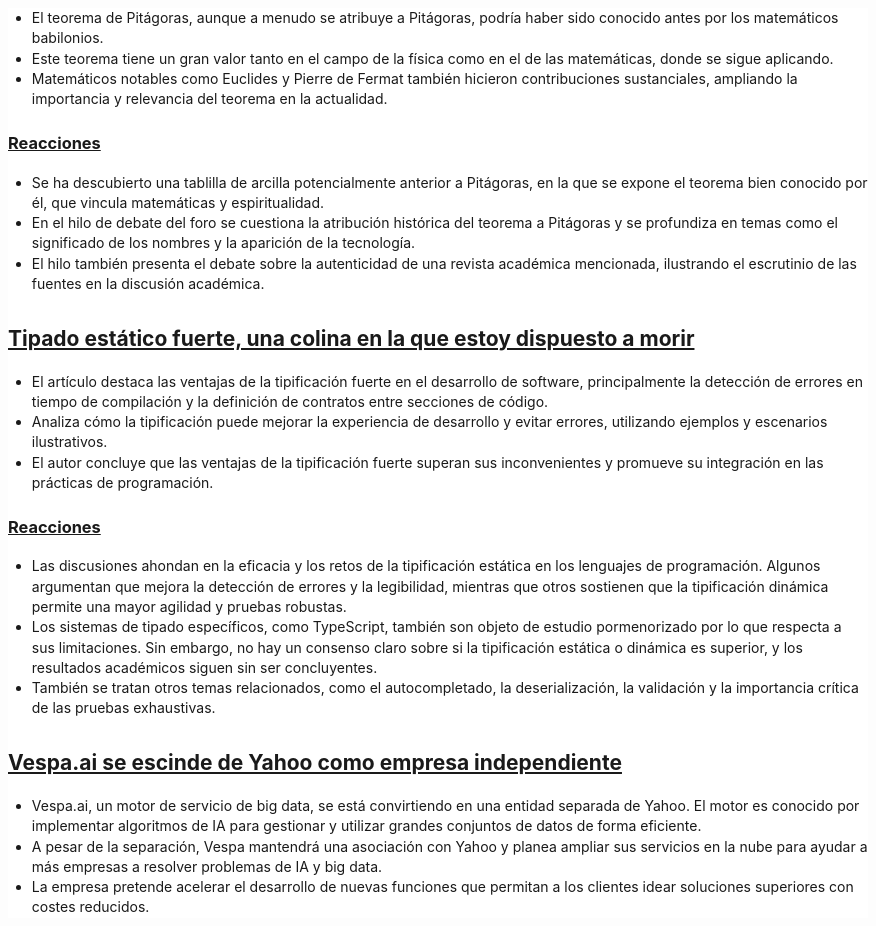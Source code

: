 - El teorema de Pitágoras, aunque a menudo se atribuye a Pitágoras, podría haber sido conocido antes por los matemáticos babilonios.
- Este teorema tiene un gran valor tanto en el campo de la física como en el de las matemáticas, donde se sigue aplicando.
- Matemáticos notables como Euclides y Pierre de Fermat también hicieron contribuciones sustanciales, ampliando la importancia y relevancia del teorema en la actualidad.

### [Reacciones](https://news.ycombinator.com/item?id=37774580)

- Se ha descubierto una tablilla de arcilla potencialmente anterior a Pitágoras, en la que se expone el teorema bien conocido por él, que vincula matemáticas y espiritualidad.
- En el hilo de debate del foro se cuestiona la atribución histórica del teorema a Pitágoras y se profundiza en temas como el significado de los nombres y la aparición de la tecnología.
- El hilo también presenta el debate sobre la autenticidad de una revista académica mencionada, ilustrando el escrutinio de las fuentes en la discusión académica.

## [Tipado estático fuerte, una colina en la que estoy dispuesto a morir](https://www.svix.com/blog/strong-typing-hill-to-die-on/)

- El artículo destaca las ventajas de la tipificación fuerte en el desarrollo de software, principalmente la detección de errores en tiempo de compilación y la definición de contratos entre secciones de código.
- Analiza cómo la tipificación puede mejorar la experiencia de desarrollo y evitar errores, utilizando ejemplos y escenarios ilustrativos.
- El autor concluye que las ventajas de la tipificación fuerte superan sus inconvenientes y promueve su integración en las prácticas de programación.

### [Reacciones](https://news.ycombinator.com/item?id=37764326)

- Las discusiones ahondan en la eficacia y los retos de la tipificación estática en los lenguajes de programación. Algunos argumentan que mejora la detección de errores y la legibilidad, mientras que otros sostienen que la tipificación dinámica permite una mayor agilidad y pruebas robustas.
- Los sistemas de tipado específicos, como TypeScript, también son objeto de estudio pormenorizado por lo que respecta a sus limitaciones. Sin embargo, no hay un consenso claro sobre si la tipificación estática o dinámica es superior, y los resultados académicos siguen sin ser concluyentes.
- También se tratan otros temas relacionados, como el autocompletado, la deserialización, la validación y la importancia crítica de las pruebas exhaustivas.

## [Vespa.ai se escinde de Yahoo como empresa independiente](https://blog.vespa.ai/vespa-is-becoming-its-own-company/)

- Vespa.ai, un motor de servicio de big data, se está convirtiendo en una entidad separada de Yahoo. El motor es conocido por implementar algoritmos de IA para gestionar y utilizar grandes conjuntos de datos de forma eficiente.
- A pesar de la separación, Vespa mantendrá una asociación con Yahoo y planea ampliar sus servicios en la nube para ayudar a más empresas a resolver problemas de IA y big data.
- La empresa pretende acelerar el desarrollo de nuevas funciones que permitan a los clientes idear soluciones superiores con costes reducidos.
